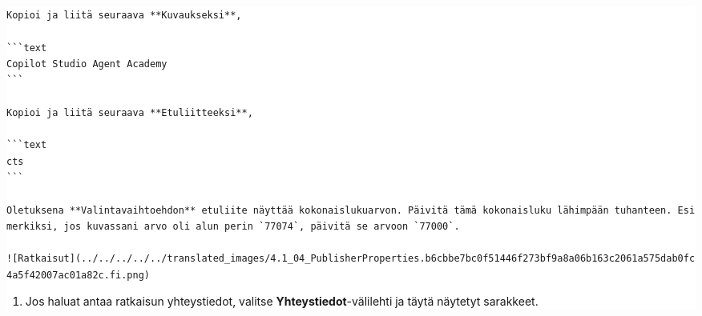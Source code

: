     Kopioi ja liitä seuraava **Kuvaukseksi**,

    ```text
    Copilot Studio Agent Academy
    ```

    Kopioi ja liitä seuraava **Etuliitteeksi**,

    ```text
    cts
    ```

    Oletuksena **Valintavaihtoehdon** etuliite näyttää kokonaislukuarvon. Päivitä tämä kokonaisluku lähimpään tuhanteen. Esimerkiksi, jos kuvassani arvo oli alun perin `77074`, päivitä se arvoon `77000`.

    ![Ratkaisut](../../../../../translated_images/4.1_04_PublisherProperties.b6cbbe7bc0f51446f273bf9a8a06b163c2061a575dab0fc4a5f42007ac01a82c.fi.png)  

1. Jos haluat antaa ratkaisun yhteystiedot, valitse **Yhteystiedot**-välilehti ja täytä näytetyt sarakkeet.
